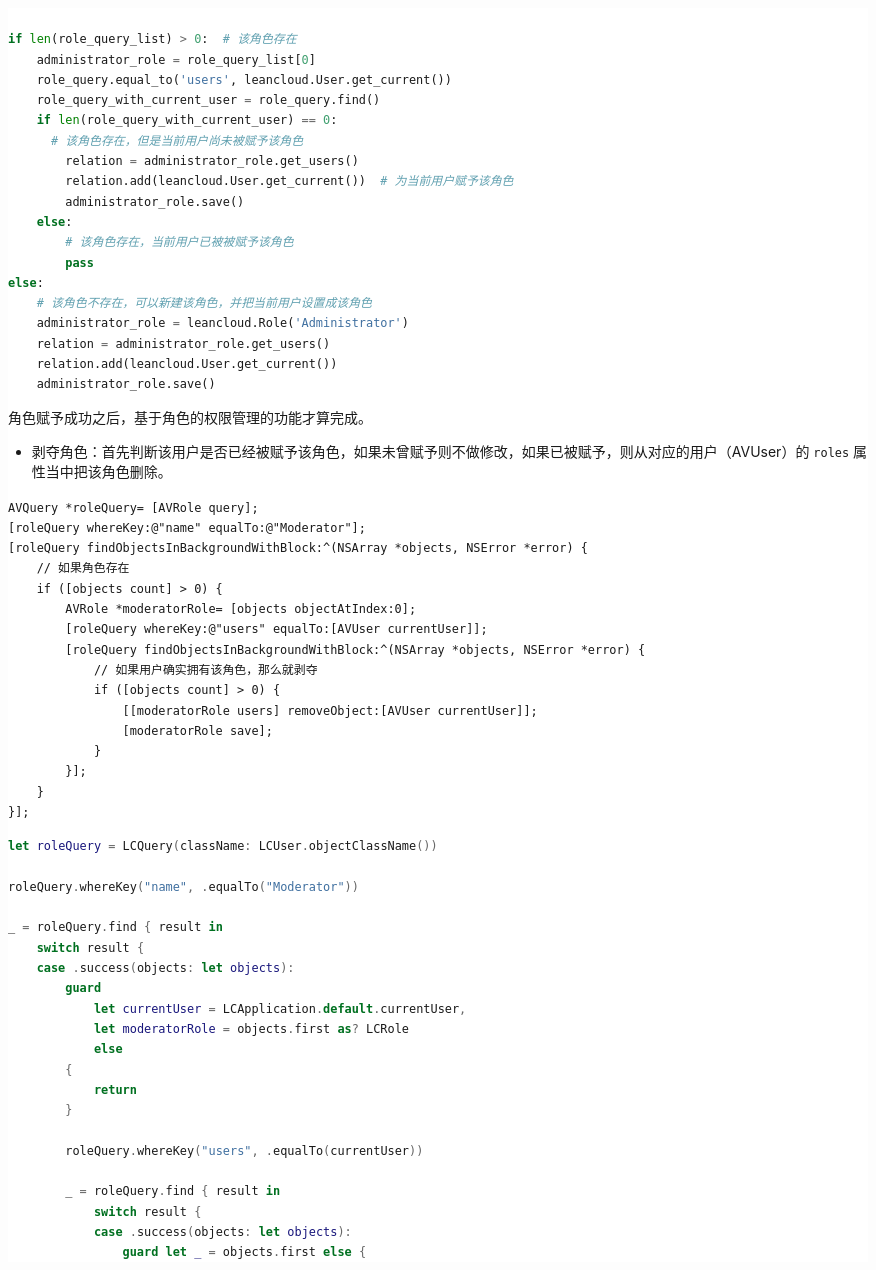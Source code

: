 ```python

if len(role_query_list) > 0:  # 该角色存在
    administrator_role = role_query_list[0]
    role_query.equal_to('users', leancloud.User.get_current())
    role_query_with_current_user = role_query.find()
    if len(role_query_with_current_user) == 0:
      # 该角色存在，但是当前用户尚未被赋予该角色
        relation = administrator_role.get_users()
        relation.add(leancloud.User.get_current())  # 为当前用户赋予该角色
        administrator_role.save()
    else:
        # 该角色存在，当前用户已被被赋予该角色
        pass
else:
    # 该角色不存在，可以新建该角色，并把当前用户设置成该角色
    administrator_role = leancloud.Role('Administrator')
    relation = administrator_role.get_users()
    relation.add(leancloud.User.get_current())
    administrator_role.save()
```

角色赋予成功之后，基于角色的权限管理的功能才算完成。

* 剥夺角色：首先判断该用户是否已经被赋予该角色，如果未曾赋予则不做修改，如果已被赋予，则从对应的用户（AVUser）的 `roles` 属性当中把该角色删除。 

```objc
AVQuery *roleQuery= [AVRole query];
[roleQuery whereKey:@"name" equalTo:@"Moderator"];
[roleQuery findObjectsInBackgroundWithBlock:^(NSArray *objects, NSError *error) {
    // 如果角色存在
    if ([objects count] > 0) {
        AVRole *moderatorRole= [objects objectAtIndex:0];
        [roleQuery whereKey:@"users" equalTo:[AVUser currentUser]];
        [roleQuery findObjectsInBackgroundWithBlock:^(NSArray *objects, NSError *error) {
            // 如果用户确实拥有该角色，那么就剥夺
            if ([objects count] > 0) {
                [[moderatorRole users] removeObject:[AVUser currentUser]];
                [moderatorRole save];
            }
        }];
    }
}];
```
```swift
let roleQuery = LCQuery(className: LCUser.objectClassName())

roleQuery.whereKey("name", .equalTo("Moderator"))

_ = roleQuery.find { result in
    switch result {
    case .success(objects: let objects):
        guard
            let currentUser = LCApplication.default.currentUser,
            let moderatorRole = objects.first as? LCRole
            else
        {
            return
        }
        
        roleQuery.whereKey("users", .equalTo(currentUser))
        
        _ = roleQuery.find { result in
            switch result {
            case .success(objects: let objects):
                guard let _ = objects.first else {
```